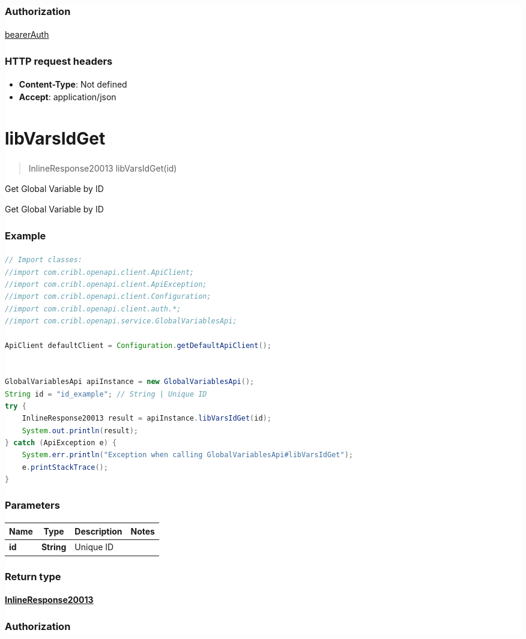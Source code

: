 ### Authorization

[bearerAuth](../README.md#bearerAuth)

### HTTP request headers

 - **Content-Type**: Not defined
 - **Accept**: application/json

<a name="libVarsIdGet"></a>
# **libVarsIdGet**
> InlineResponse20013 libVarsIdGet(id)

Get Global Variable by ID

Get Global Variable by ID

### Example
```java
// Import classes:
//import com.cribl.openapi.client.ApiClient;
//import com.cribl.openapi.client.ApiException;
//import com.cribl.openapi.client.Configuration;
//import com.cribl.openapi.client.auth.*;
//import com.cribl.openapi.service.GlobalVariablesApi;

ApiClient defaultClient = Configuration.getDefaultApiClient();


GlobalVariablesApi apiInstance = new GlobalVariablesApi();
String id = "id_example"; // String | Unique ID
try {
    InlineResponse20013 result = apiInstance.libVarsIdGet(id);
    System.out.println(result);
} catch (ApiException e) {
    System.err.println("Exception when calling GlobalVariablesApi#libVarsIdGet");
    e.printStackTrace();
}
```

### Parameters

Name | Type | Description  | Notes
------------- | ------------- | ------------- | -------------
 **id** | **String**| Unique ID |

### Return type

[**InlineResponse20013**](InlineResponse20013.md)

### Authorization
